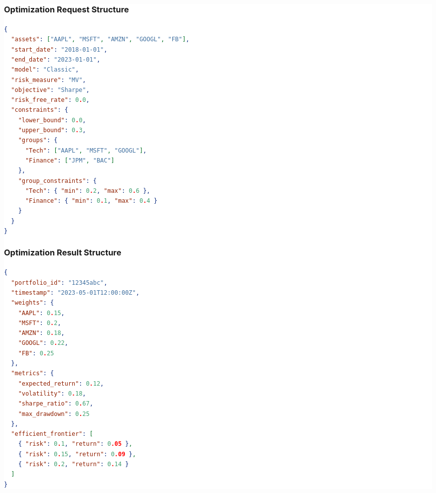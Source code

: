 ### Optimization Request Structure

```json
{
  "assets": ["AAPL", "MSFT", "AMZN", "GOOGL", "FB"],
  "start_date": "2018-01-01",
  "end_date": "2023-01-01",
  "model": "Classic",
  "risk_measure": "MV",
  "objective": "Sharpe",
  "risk_free_rate": 0.0,
  "constraints": {
    "lower_bound": 0.0,
    "upper_bound": 0.3,
    "groups": {
      "Tech": ["AAPL", "MSFT", "GOOGL"],
      "Finance": ["JPM", "BAC"]
    },
    "group_constraints": {
      "Tech": { "min": 0.2, "max": 0.6 },
      "Finance": { "min": 0.1, "max": 0.4 }
    }
  }
}
```

### Optimization Result Structure

```json
{
  "portfolio_id": "12345abc",
  "timestamp": "2023-05-01T12:00:00Z",
  "weights": {
    "AAPL": 0.15,
    "MSFT": 0.2,
    "AMZN": 0.18,
    "GOOGL": 0.22,
    "FB": 0.25
  },
  "metrics": {
    "expected_return": 0.12,
    "volatility": 0.18,
    "sharpe_ratio": 0.67,
    "max_drawdown": 0.25
  },
  "efficient_frontier": [
    { "risk": 0.1, "return": 0.05 },
    { "risk": 0.15, "return": 0.09 },
    { "risk": 0.2, "return": 0.14 }
  ]
}
```
